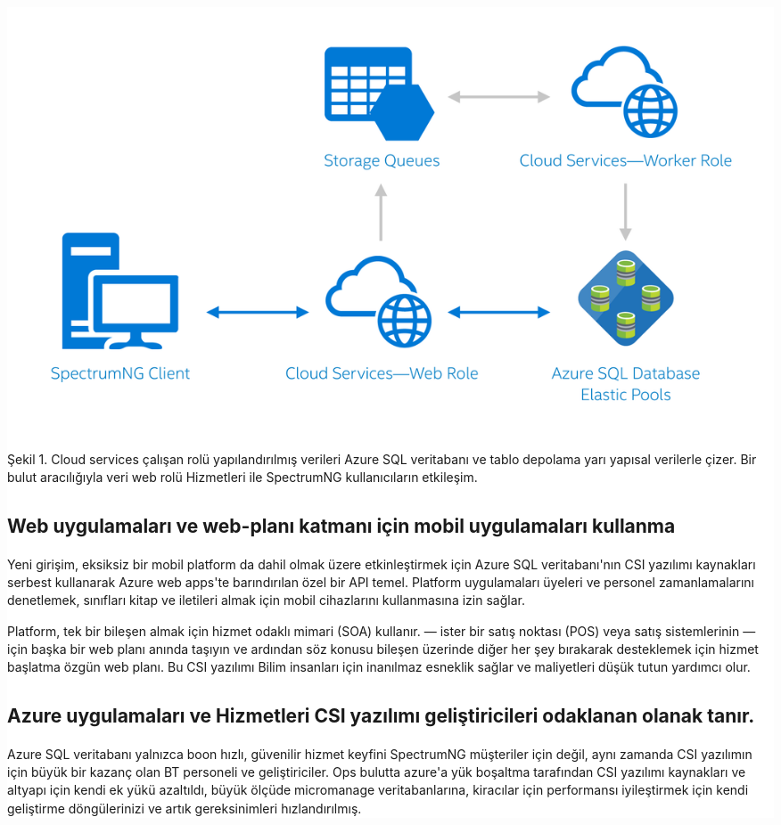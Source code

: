 ![Daxko/CSI mimarisi](./media/sql-database-implementation-daxko/figure1.png)

Şekil 1. Cloud services çalışan rolü yapılandırılmış verileri Azure SQL veritabanı ve tablo depolama yarı yapısal verilerle çizer. Bir bulut aracılığıyla veri web rolü Hizmetleri ile SpectrumNG kullanıcıların etkileşim.

## <a name="using-web-apps-and-a-web-plan-tier-for-mobile-apps"></a>Web uygulamaları ve web-planı katmanı için mobil uygulamaları kullanma
Yeni girişim, eksiksiz bir mobil platform da dahil olmak üzere etkinleştirmek için Azure SQL veritabanı'nın CSI yazılımı kaynakları serbest kullanarak Azure web apps'te barındırılan özel bir API temel. Platform uygulamaları üyeleri ve personel zamanlamalarını denetlemek, sınıfları kitap ve iletileri almak için mobil cihazlarını kullanmasına izin sağlar.

Platform, tek bir bileşen almak için hizmet odaklı mimari (SOA) kullanır. — ister bir satış noktası (POS) veya satış sistemlerinin — için başka bir web planı anında taşıyın ve ardından söz konusu bileşen üzerinde diğer her şey bırakarak desteklemek için hizmet başlatma özgün web planı. Bu CSI yazılımı Bilim insanları için inanılmaz esneklik sağlar ve maliyetleri düşük tutun yardımcı olur.

## <a name="azure-lets-csi-software-developers-focus-on-apps-and-services"></a>Azure uygulamaları ve Hizmetleri CSI yazılımı geliştiricileri odaklanan olanak tanır.
Azure SQL veritabanı yalnızca boon hızlı, güvenilir hizmet keyfini SpectrumNG müşteriler için değil, aynı zamanda CSI yazılımın için büyük bir kazanç olan BT personeli ve geliştiriciler. Ops bulutta azure'a yük boşaltma tarafından CSI yazılımı kaynakları ve altyapı için kendi ek yükü azaltıldı, büyük ölçüde micromanage veritabanlarına, kiracılar için performansı iyileştirmek için kendi geliştirme döngülerinizi ve artık gereksinimleri hızlandırılmış.
